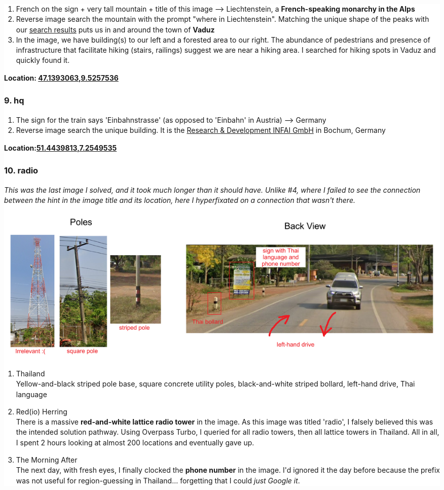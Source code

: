 1. French on the sign + very tall mountain + title of this image --> Liechtenstein, a **French-speaking monarchy in the Alps**
2. Reverse image search the mountain with the prompt "where in Liechtenstein". Matching the unique shape of the peaks with our [search results](https://globalcitizen.world/hidden-gems-of-european-microstates-a-comprehensive-guide/) puts us in and around the town of **Vaduz**
3. In the image, we have building(s) to our left and a forested area to our right. The abundance of pedestrians and presence of infrastructure that facilitate hiking (stairs, railings) suggest we are near a hiking area. I searched for hiking spots in Vaduz and quickly found it.

**Location: [47.1393063,9.5257536](https://maps.app.goo.gl/NveZEndqn3AdKrb2A)**

### 9. hq
1. The sign for the train says 'Einbahnstrasse' (as opposed to 'Einbahn' in Austria) --> Germany
2. Reverse image search the unique building. It is the [Research & Development INFAI GmbH](https://www.infai.co.uk/contact/) in Bochum, Germany

**Location:[51.4439813,7.2549535](https://maps.app.goo.gl/Wxs2rvMXMBNi22aa7)**

### 10. radio
_This was the last image I solved, and it took much longer than it should have. Unlike #4, where I failed to see the connection between the hint in the image title and its location, here I hyperfixated on a connection that wasn't there._

<img src="img3.png" width="1000">

1. Thailand  
Yellow-and-black striped pole base, square concrete utility poles, black-and-white striped bollard, left-hand drive, Thai language

2. Red(io) Herring  
There is a massive **red-and-white lattice radio tower** in the image. As this image was titled 'radio', I falsely believed this was the intended solution pathway. Using Overpass Turbo, I queried for all radio towers, then all lattice towers in Thailand. All in all, I spent 2 hours looking at almost 200 locations and eventually gave up.

3. The Morning After  
The next day, with fresh eyes, I finally clocked the **phone number** in the image. I'd ignored it the day before because the prefix was not useful for region-guessing in Thailand... forgetting that I could _just Google it_.
